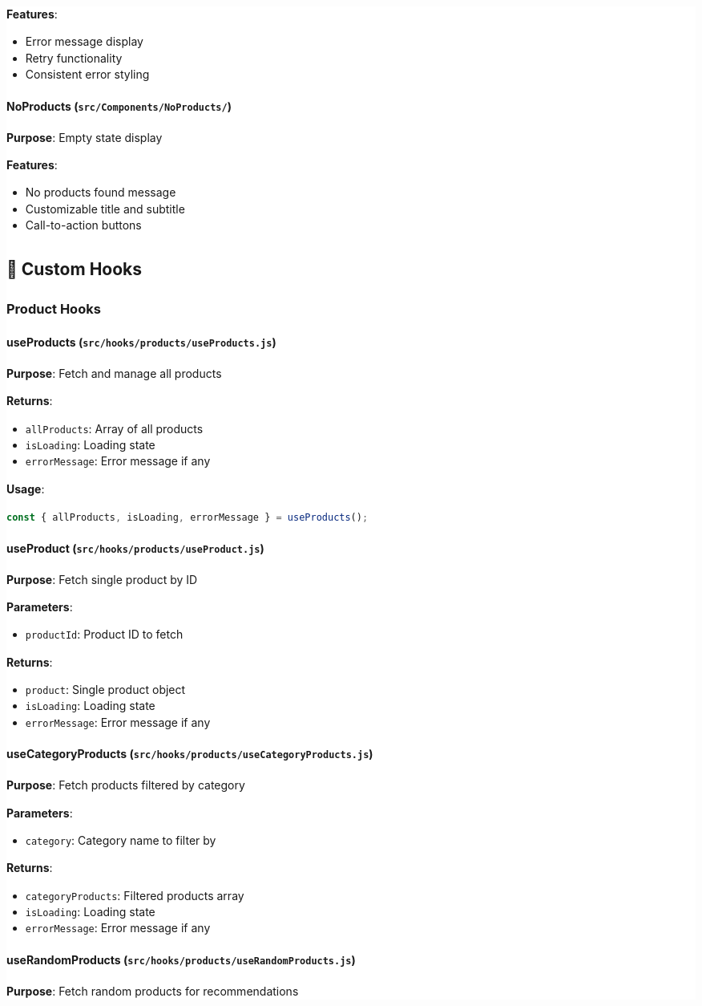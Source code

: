 **Features**:
- Error message display
- Retry functionality
- Consistent error styling

#### **NoProducts** (`src/Components/NoProducts/`)
**Purpose**: Empty state display

**Features**:
- No products found message
- Customizable title and subtitle
- Call-to-action buttons

## 🎣 Custom Hooks

### Product Hooks

#### **useProducts** (`src/hooks/products/useProducts.js`)
**Purpose**: Fetch and manage all products

**Returns**:
- `allProducts`: Array of all products
- `isLoading`: Loading state
- `errorMessage`: Error message if any

**Usage**:
```jsx
const { allProducts, isLoading, errorMessage } = useProducts();
```

#### **useProduct** (`src/hooks/products/useProduct.js`)
**Purpose**: Fetch single product by ID

**Parameters**:
- `productId`: Product ID to fetch

**Returns**:
- `product`: Single product object
- `isLoading`: Loading state
- `errorMessage`: Error message if any

#### **useCategoryProducts** (`src/hooks/products/useCategoryProducts.js`)
**Purpose**: Fetch products filtered by category

**Parameters**:
- `category`: Category name to filter by

**Returns**:
- `categoryProducts`: Filtered products array
- `isLoading`: Loading state
- `errorMessage`: Error message if any

#### **useRandomProducts** (`src/hooks/products/useRandomProducts.js`)
**Purpose**: Fetch random products for recommendations

